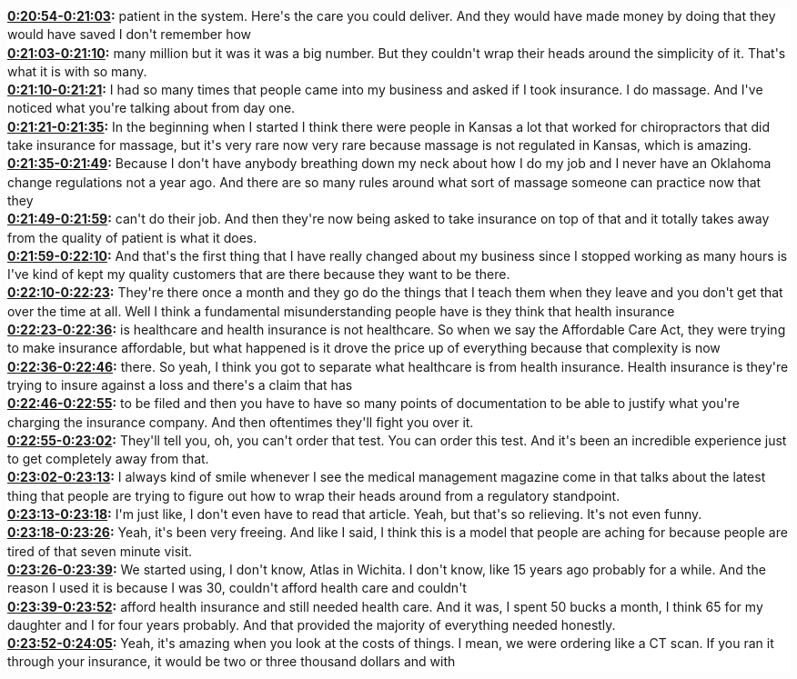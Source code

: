 **[0:20:54-0:21:03](https://anchor.fm/ranching-reboot/episodes/58-Dr-Jeff-Davis-Food-is-medicine-e1gg3va#t=0:20:54):**  patient in the system.  Here's the care you could deliver.  And they would have made money by doing that they would have saved I don't remember how  
**[0:21:03-0:21:10](https://anchor.fm/ranching-reboot/episodes/58-Dr-Jeff-Davis-Food-is-medicine-e1gg3va#t=0:21:03):**  many million but it was it was a big number.  But they couldn't wrap their heads around the simplicity of it.  That's what it is with so many.  
**[0:21:10-0:21:21](https://anchor.fm/ranching-reboot/episodes/58-Dr-Jeff-Davis-Food-is-medicine-e1gg3va#t=0:21:10):**  I had so many times that people came into my business and asked if I took insurance.  I do massage.  And I've noticed what you're talking about from day one.  
**[0:21:21-0:21:35](https://anchor.fm/ranching-reboot/episodes/58-Dr-Jeff-Davis-Food-is-medicine-e1gg3va#t=0:21:21):**  In the beginning when I started I think there were people in Kansas a lot that worked for  chiropractors that did take insurance for massage, but it's very rare now very rare  because massage is not regulated in Kansas, which is amazing.  
**[0:21:35-0:21:49](https://anchor.fm/ranching-reboot/episodes/58-Dr-Jeff-Davis-Food-is-medicine-e1gg3va#t=0:21:35):**  Because I don't have anybody breathing down my neck about how I do my job and I never  have an Oklahoma change regulations not a year ago.  And there are so many rules around what sort of massage someone can practice now that they  
**[0:21:49-0:21:59](https://anchor.fm/ranching-reboot/episodes/58-Dr-Jeff-Davis-Food-is-medicine-e1gg3va#t=0:21:49):**  can't do their job.  And then they're now being asked to take insurance on top of that and it totally takes away from  the quality of patient is what it does.  
**[0:21:59-0:22:10](https://anchor.fm/ranching-reboot/episodes/58-Dr-Jeff-Davis-Food-is-medicine-e1gg3va#t=0:21:59):**  And that's the first thing that I have really changed about my business since I stopped  working as many hours is I've kind of kept my quality customers that are there because  they want to be there.  
**[0:22:10-0:22:23](https://anchor.fm/ranching-reboot/episodes/58-Dr-Jeff-Davis-Food-is-medicine-e1gg3va#t=0:22:10):**  They're there once a month and they go do the things that I teach them when they leave  and you don't get that over the time at all.  Well I think a fundamental misunderstanding people have is they think that health insurance  
**[0:22:23-0:22:36](https://anchor.fm/ranching-reboot/episodes/58-Dr-Jeff-Davis-Food-is-medicine-e1gg3va#t=0:22:23):**  is healthcare and health insurance is not healthcare.  So when we say the Affordable Care Act, they were trying to make insurance affordable,  but what happened is it drove the price up of everything because that complexity is now  
**[0:22:36-0:22:46](https://anchor.fm/ranching-reboot/episodes/58-Dr-Jeff-Davis-Food-is-medicine-e1gg3va#t=0:22:36):**  there.  So yeah, I think you got to separate what healthcare is from health insurance.  Health insurance is they're trying to insure against a loss and there's a claim that has  
**[0:22:46-0:22:55](https://anchor.fm/ranching-reboot/episodes/58-Dr-Jeff-Davis-Food-is-medicine-e1gg3va#t=0:22:46):**  to be filed and then you have to have so many points of documentation to be able to justify  what you're charging the insurance company.  And then oftentimes they'll fight you over it.  
**[0:22:55-0:23:02](https://anchor.fm/ranching-reboot/episodes/58-Dr-Jeff-Davis-Food-is-medicine-e1gg3va#t=0:22:55):**  They'll tell you, oh, you can't order that test.  You can order this test.  And it's been an incredible experience just to get completely away from that.  
**[0:23:02-0:23:13](https://anchor.fm/ranching-reboot/episodes/58-Dr-Jeff-Davis-Food-is-medicine-e1gg3va#t=0:23:02):**  I always kind of smile whenever I see the medical management magazine come in that talks  about the latest thing that people are trying to figure out how to wrap their heads around  from a regulatory standpoint.  
**[0:23:13-0:23:18](https://anchor.fm/ranching-reboot/episodes/58-Dr-Jeff-Davis-Food-is-medicine-e1gg3va#t=0:23:13):**  I'm just like, I don't even have to read that article.  Yeah, but that's so relieving.  It's not even funny.  
**[0:23:18-0:23:26](https://anchor.fm/ranching-reboot/episodes/58-Dr-Jeff-Davis-Food-is-medicine-e1gg3va#t=0:23:18):**  Yeah, it's been very freeing.  And like I said, I think this is a model that people are aching for because people are tired  of that seven minute visit.  
**[0:23:26-0:23:39](https://anchor.fm/ranching-reboot/episodes/58-Dr-Jeff-Davis-Food-is-medicine-e1gg3va#t=0:23:26):**  We started using, I don't know, Atlas in Wichita.  I don't know, like 15 years ago probably for a while.  And the reason I used it is because I was 30, couldn't afford health care and couldn't  
**[0:23:39-0:23:52](https://anchor.fm/ranching-reboot/episodes/58-Dr-Jeff-Davis-Food-is-medicine-e1gg3va#t=0:23:39):**  afford health insurance and still needed health care.  And it was, I spent 50 bucks a month, I think 65 for my daughter and I for four years probably.  And that provided the majority of everything needed honestly.  
**[0:23:52-0:24:05](https://anchor.fm/ranching-reboot/episodes/58-Dr-Jeff-Davis-Food-is-medicine-e1gg3va#t=0:23:52):**  Yeah, it's amazing when you look at the costs of things.  I mean, we were ordering like a CT scan.  If you ran it through your insurance, it would be two or three thousand dollars and with  
